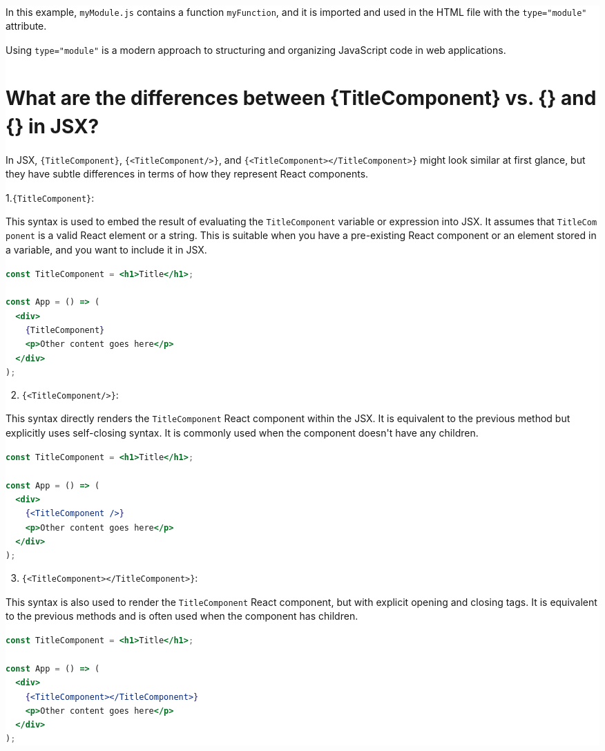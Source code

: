 In this example, `myModule.js` contains a function `myFunction`, and it is imported and used in the HTML file with the `type="module"` attribute.

Using `type="module"` is a modern approach to structuring and organizing JavaScript code in web applications.

# What are the differences between {TitleComponent} vs. {<TitleComponent/>} and {<TitleComponent></TitleComponent>} in JSX?

In JSX, `{TitleComponent}`, `{<TitleComponent/>}`, and `{<TitleComponent></TitleComponent>}` might look similar at first glance, but they have subtle differences in terms of how they represent React components.

1.`{TitleComponent}`:

This syntax is used to embed the result of evaluating the `TitleComponent` variable or expression into JSX. It assumes that `TitleComponent` is a valid React element or a string. This is suitable when you have a pre-existing React component or an element stored in a variable, and you want to include it in JSX.

```jsx
const TitleComponent = <h1>Title</h1>;

const App = () => (
  <div>
    {TitleComponent}
    <p>Other content goes here</p>
  </div>
);
```

2. `{<TitleComponent/>}`:

This syntax directly renders the `TitleComponent` React component within the JSX. It is equivalent to the previous method but explicitly uses self-closing syntax. It is commonly used when the component doesn't have any children.

```jsx
const TitleComponent = <h1>Title</h1>;

const App = () => (
  <div>
    {<TitleComponent />}
    <p>Other content goes here</p>
  </div>
);
```

3. `{<TitleComponent></TitleComponent>}`:

This syntax is also used to render the `TitleComponent` React component, but with explicit opening and closing tags. It is equivalent to the previous methods and is often used when the component has children.

```jsx
const TitleComponent = <h1>Title</h1>;

const App = () => (
  <div>
    {<TitleComponent></TitleComponent>}
    <p>Other content goes here</p>
  </div>
);
```
